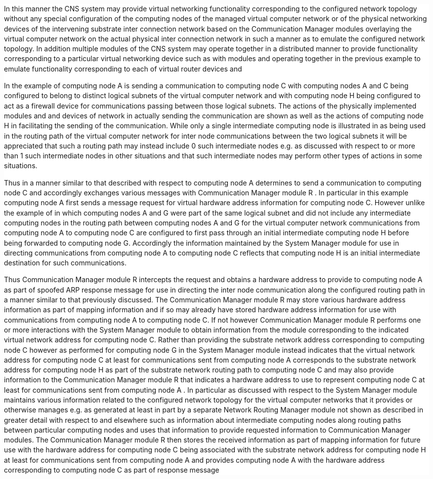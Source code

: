 In this manner the CNS system may provide virtual networking functionality corresponding to the configured network topology without any special configuration of the computing nodes of the managed virtual computer network or of the physical networking devices of the intervening substrate inter connection network based on the Communication Manager modules overlaying the virtual computer network on the actual physical inter connection network in such a manner as to emulate the configured network topology. In addition multiple modules of the CNS system may operate together in a distributed manner to provide functionality corresponding to a particular virtual networking device such as with modules and operating together in the previous example to emulate functionality corresponding to each of virtual router devices and

In the example of computing node A is sending a communication to computing node C with computing nodes A and C being configured to belong to distinct logical subnets of the virtual computer network and with computing node H being configured to act as a firewall device for communications passing between those logical subnets. The actions of the physically implemented modules and and devices of network in actually sending the communication are shown as well as the actions of computing node H in facilitating the sending of the communication. While only a single intermediate computing node is illustrated in as being used in the routing path of the virtual computer network for inter node communications between the two logical subnets it will be appreciated that such a routing path may instead include 0 such intermediate nodes e.g. as discussed with respect to or more than 1 such intermediate nodes in other situations and that such intermediate nodes may perform other types of actions in some situations.

Thus in a manner similar to that described with respect to computing node A determines to send a communication to computing node C and accordingly exchanges various messages with Communication Manager module R . In particular in this example computing node A first sends a message request for virtual hardware address information for computing node C. However unlike the example of in which computing nodes A and G were part of the same logical subnet and did not include any intermediate computing nodes in the routing path between computing nodes A and G for the virtual computer network communications from computing node A to computing node C are configured to first pass through an initial intermediate computing node H before being forwarded to computing node G. Accordingly the information maintained by the System Manager module for use in directing communications from computing node A to computing node C reflects that computing node H is an initial intermediate destination for such communications.

Thus Communication Manager module R intercepts the request and obtains a hardware address to provide to computing node A as part of spoofed ARP response message for use in directing the inter node communication along the configured routing path in a manner similar to that previously discussed. The Communication Manager module R may store various hardware address information as part of mapping information and if so may already have stored hardware address information for use with communications from computing node A to computing node C. If not however Communication Manager module R performs one or more interactions with the System Manager module to obtain information from the module corresponding to the indicated virtual network address for computing node C. Rather than providing the substrate network address corresponding to computing node C however as performed for computing node G in the System Manager module instead indicates that the virtual network address for computing node C at least for communications sent from computing node A corresponds to the substrate network address for computing node H as part of the substrate network routing path to computing node C and may also provide information to the Communication Manager module R that indicates a hardware address to use to represent computing node C at least for communications sent from computing node A . In particular as discussed with respect to the System Manager module maintains various information related to the configured network topology for the virtual computer networks that it provides or otherwise manages e.g. as generated at least in part by a separate Network Routing Manager module not shown as described in greater detail with respect to and elsewhere such as information about intermediate computing nodes along routing paths between particular computing nodes and uses that information to provide requested information to Communication Manager modules. The Communication Manager module R then stores the received information as part of mapping information for future use with the hardware address for computing node C being associated with the substrate network address for computing node H at least for communications sent from computing node A and provides computing node A with the hardware address corresponding to computing node C as part of response message 
